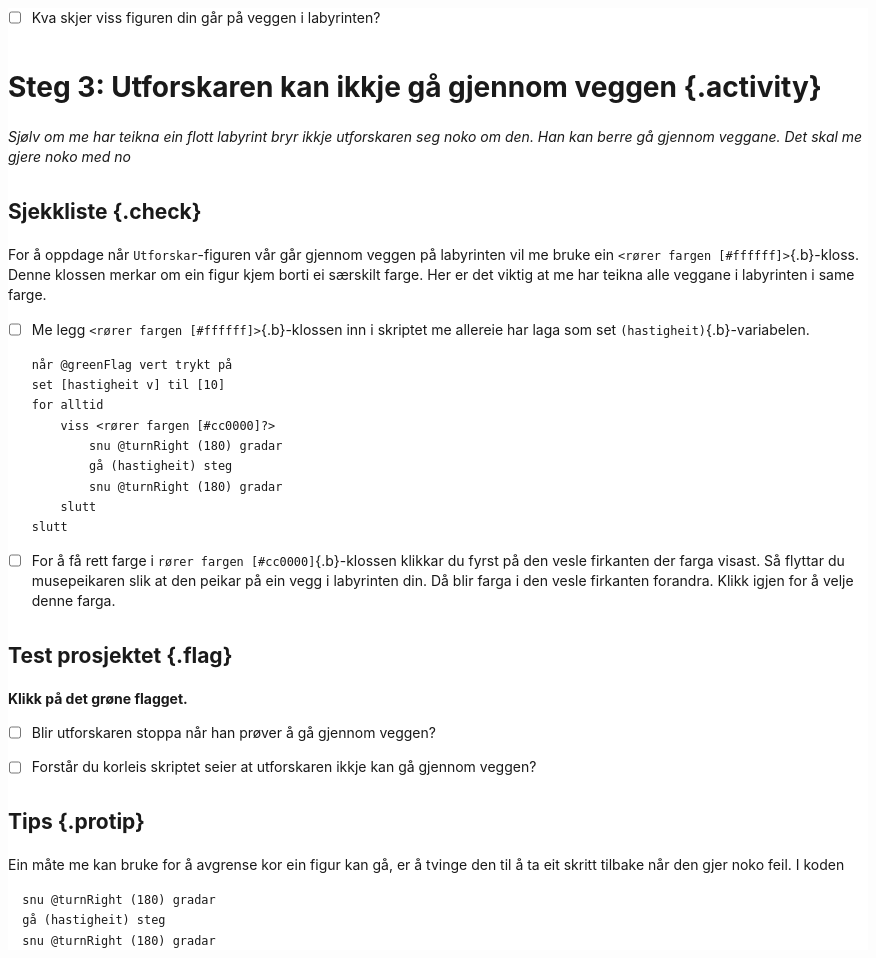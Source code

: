 - [ ] Kva skjer viss figuren din går på veggen i labyrinten?


# Steg 3: Utforskaren kan ikkje gå gjennom veggen {.activity}

*Sjølv om me har teikna ein flott labyrint bryr ikkje utforskaren seg noko om
den. Han kan berre gå gjennom veggane. Det skal me gjere noko med no*

## Sjekkliste {.check}

For å oppdage når `Utforskar`-figuren vår går gjennom veggen på labyrinten vil
me bruke ein `<rører fargen [#ffffff]>`{.b}-kloss. Denne klossen merkar om ein
figur kjem borti ei særskilt farge. Her er det viktig at me har teikna alle
veggane i labyrinten i same farge.

- [ ] Me legg `<rører fargen [#ffffff]>`{.b}-klossen inn i skriptet me allereie
  har laga som set `(hastigheit)`{.b}-variabelen.

  ```blocks
  når @greenFlag vert trykt på
  set [hastigheit v] til [10]
  for alltid
      viss <rører fargen [#cc0000]?>
          snu @turnRight (180) gradar
          gå (hastigheit) steg
          snu @turnRight (180) gradar
      slutt
  slutt
  ```

- [ ] For å få rett farge i `rører fargen [#cc0000]`{.b}-klossen klikkar du
  fyrst på den vesle firkanten der farga visast. Så flyttar du musepeikaren slik
  at den peikar på ein vegg i labyrinten din. Då blir farga i den vesle
  firkanten forandra. Klikk igjen for å velje denne farga.

## Test prosjektet {.flag}

__Klikk på det grøne flagget.__

- [ ] Blir utforskaren stoppa når han prøver å gå gjennom veggen?

- [ ] Forstår du korleis skriptet seier at utforskaren ikkje kan gå gjennom
  veggen?

## Tips {.protip}

Ein måte me kan bruke for å avgrense kor ein figur kan gå, er å tvinge den til å
ta eit skritt tilbake når den gjer noko feil. I koden

```blocks
  snu @turnRight (180) gradar
  gå (hastigheit) steg
  snu @turnRight (180) gradar
```
